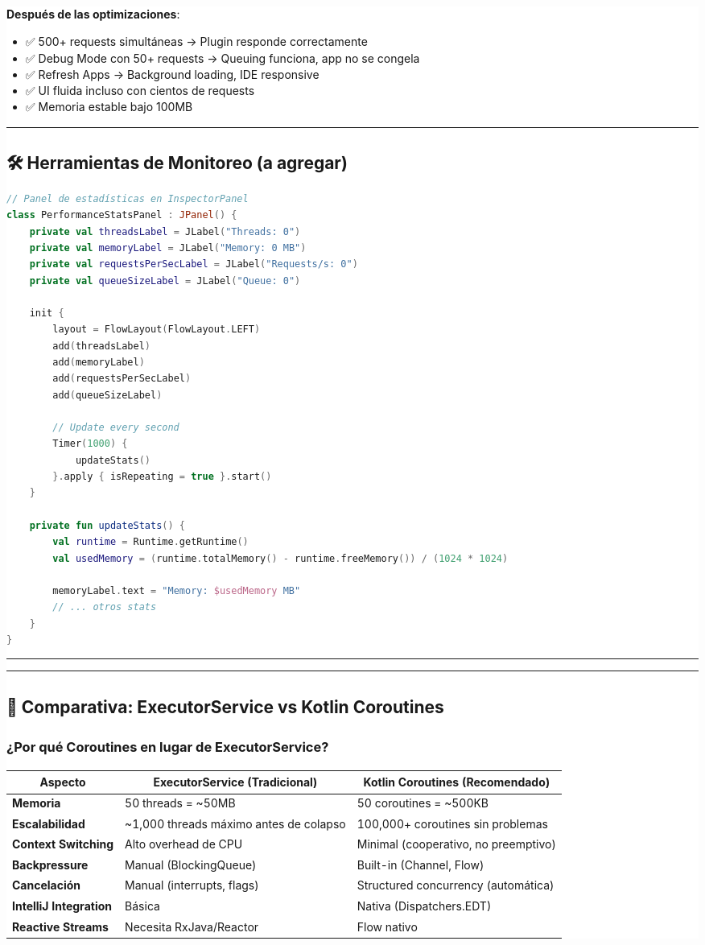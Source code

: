 **Después de las optimizaciones**:
- ✅ 500+ requests simultáneas → Plugin responde correctamente
- ✅ Debug Mode con 50+ requests → Queuing funciona, app no se congela
- ✅ Refresh Apps → Background loading, IDE responsive
- ✅ UI fluida incluso con cientos de requests
- ✅ Memoria estable bajo 100MB

---

## 🛠️ Herramientas de Monitoreo (a agregar)

```kotlin
// Panel de estadísticas en InspectorPanel
class PerformanceStatsPanel : JPanel() {
    private val threadsLabel = JLabel("Threads: 0")
    private val memoryLabel = JLabel("Memory: 0 MB")
    private val requestsPerSecLabel = JLabel("Requests/s: 0")
    private val queueSizeLabel = JLabel("Queue: 0")

    init {
        layout = FlowLayout(FlowLayout.LEFT)
        add(threadsLabel)
        add(memoryLabel)
        add(requestsPerSecLabel)
        add(queueSizeLabel)

        // Update every second
        Timer(1000) {
            updateStats()
        }.apply { isRepeating = true }.start()
    }

    private fun updateStats() {
        val runtime = Runtime.getRuntime()
        val usedMemory = (runtime.totalMemory() - runtime.freeMemory()) / (1024 * 1024)

        memoryLabel.text = "Memory: $usedMemory MB"
        // ... otros stats
    }
}
```

---

---

## 🔬 Comparativa: ExecutorService vs Kotlin Coroutines

### ¿Por qué Coroutines en lugar de ExecutorService?

| Aspecto | ExecutorService (Tradicional) | **Kotlin Coroutines** (Recomendado) |
|---------|-------------------------------|--------------------------------------|
| **Memoria** | 50 threads = ~50MB | 50 coroutines = ~500KB | ✅ 100x menos memoria
| **Escalabilidad** | ~1,000 threads máximo antes de colapso | 100,000+ coroutines sin problemas | ✅ Escala masivamente
| **Context Switching** | Alto overhead de CPU | Minimal (cooperativo, no preemptivo) | ✅ Más eficiente
| **Backpressure** | Manual (BlockingQueue) | Built-in (Channel, Flow) | ✅ Nativo
| **Cancelación** | Manual (interrupts, flags) | Structured concurrency (automática) | ✅ Segura y limpia
| **IntelliJ Integration** | Básica | Nativa (Dispatchers.EDT) | ✅ Primera clase
| **Reactive Streams** | Necesita RxJava/Reactor | Flow nativo | ✅ Integrado